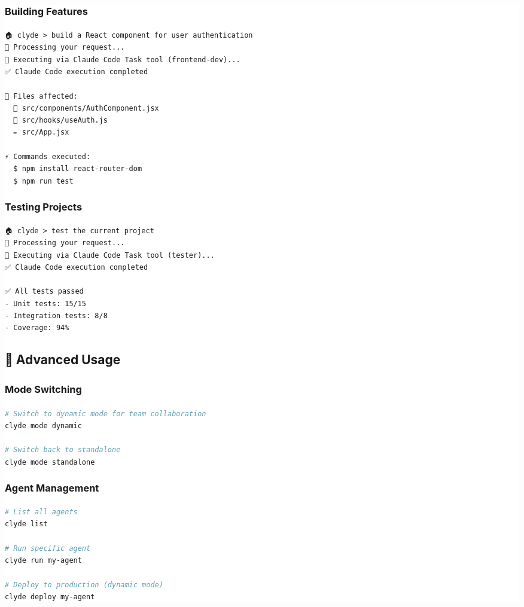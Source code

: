 ### Building Features
```
🏠 clyde > build a React component for user authentication
🧠 Processing your request...
🤖 Executing via Claude Code Task tool (frontend-dev)...
✅ Claude Code execution completed

📁 Files affected:
  📝 src/components/AuthComponent.jsx
  📝 src/hooks/useAuth.js
  ✏️ src/App.jsx

⚡ Commands executed:
  $ npm install react-router-dom
  $ npm run test
```

### Testing Projects  
```
🏠 clyde > test the current project
🧠 Processing your request...  
🤖 Executing via Claude Code Task tool (tester)...
✅ Claude Code execution completed

✅ All tests passed
- Unit tests: 15/15
- Integration tests: 8/8  
- Coverage: 94%
```

## 🔧 Advanced Usage

### Mode Switching
```bash
# Switch to dynamic mode for team collaboration
clyde mode dynamic

# Switch back to standalone
clyde mode standalone  
```

### Agent Management
```bash
# List all agents
clyde list

# Run specific agent
clyde run my-agent

# Deploy to production (dynamic mode)
clyde deploy my-agent
```
